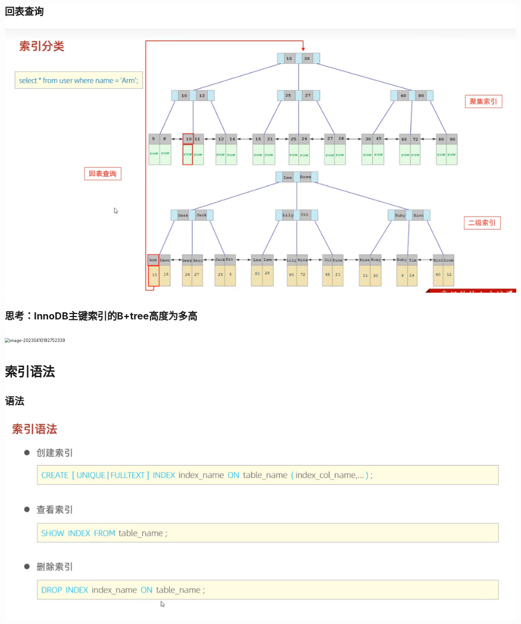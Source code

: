 
### 回表查询

![image-20230410191958651](MySQL.assets/image-20230410191958651.png)



### 思考：InnoDB主键索引的B+tree高度为多高

<img src="MySQL.assets/image-20230410192752339.png" alt="image-20230410192752339" style="zoom:50%;" />



## 索引语法

### 语法

![image-20230410192945873](MySQL.assets/image-20230410192945873.png)
